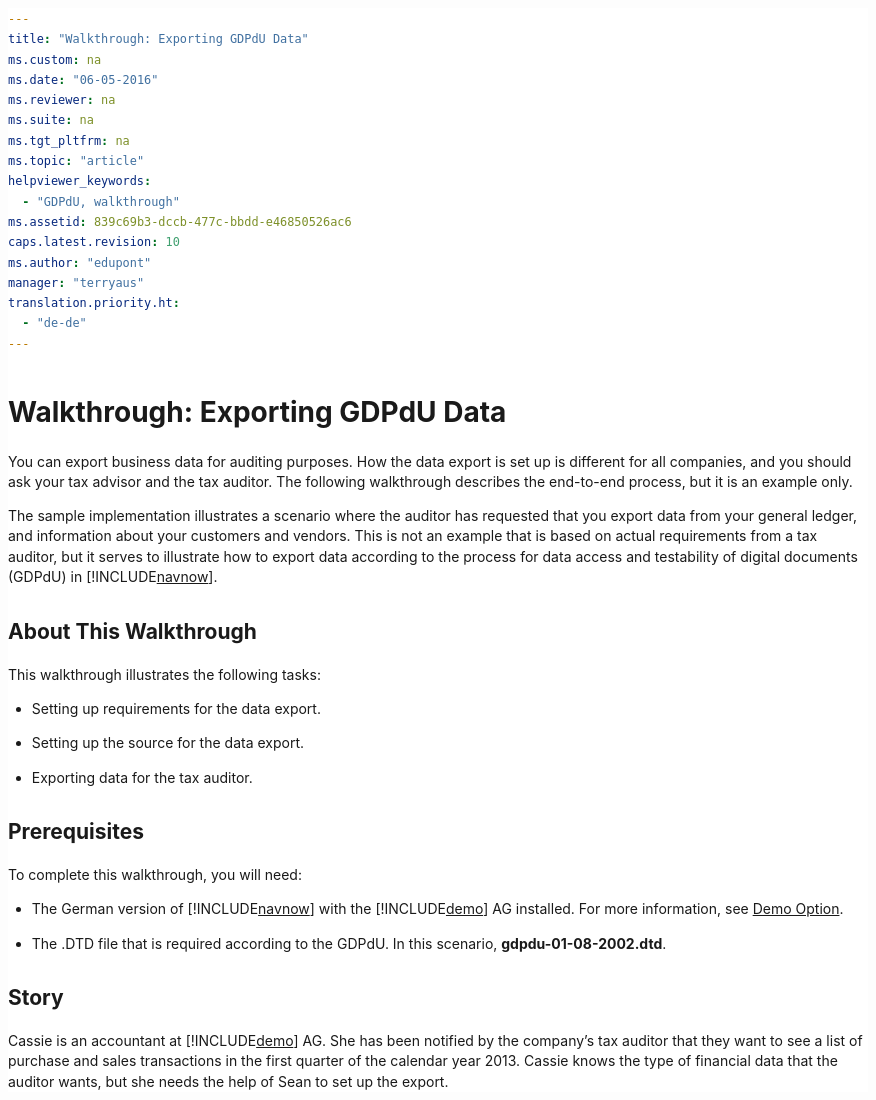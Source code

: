 ```yaml
---
title: "Walkthrough: Exporting GDPdU Data"
ms.custom: na
ms.date: "06-05-2016"
ms.reviewer: na
ms.suite: na
ms.tgt_pltfrm: na
ms.topic: "article"
helpviewer_keywords: 
  - "GDPdU, walkthrough"
ms.assetid: 839c69b3-dccb-477c-bbdd-e46850526ac6
caps.latest.revision: 10
ms.author: "edupont"
manager: "terryaus"
translation.priority.ht: 
  - "de-de"
---
```

# Walkthrough: Exporting GDPdU Data
You can export business data for auditing purposes. How the data export is set up is different for all companies, and you should ask your tax advisor and the tax auditor. The following walkthrough describes the end\-to\-end process, but it is an example only.  
  
 The sample implementation illustrates a scenario where the auditor has requested that you export data from your general ledger, and information about your customers and vendors. This is not an example that is based on actual requirements from a tax auditor, but it serves to illustrate how to export data according to the process for data access and testability of digital documents \(GDPdU\) in [!INCLUDE[navnow](../../ApplicationDesign/includes/navnow_md.md)].  
  
## About This Walkthrough  
 This walkthrough illustrates the following tasks:  
  
-   Setting up requirements for the data export.  
  
-   Setting up the source for the data export.  
  
-   Exporting data for the tax auditor.  
  
## Prerequisites  
 To complete this walkthrough, you will need:  
  
-   The German version of [!INCLUDE[navnow](../../ApplicationDesign/includes/navnow_md.md)] with the [!INCLUDE[demo](../../ApplicationDesign/includes/demo_md.md)] AG installed. For more information, see [Demo Option](../Topic/Demo%20Option.md).  
  
-   The .DTD file that is required according to the GDPdU. In this scenario, **gdpdu\-01\-08\-2002.dtd**.  
  
## Story  
 Cassie is an accountant at [!INCLUDE[demo](../../ApplicationDesign/includes/demo_md.md)] AG. She has been notified by the company’s tax auditor that they want to see a list of purchase and sales transactions in the first quarter of the calendar year 2013. Cassie knows the type of financial data that the auditor wants, but she needs the help of Sean to set up the export.  
  